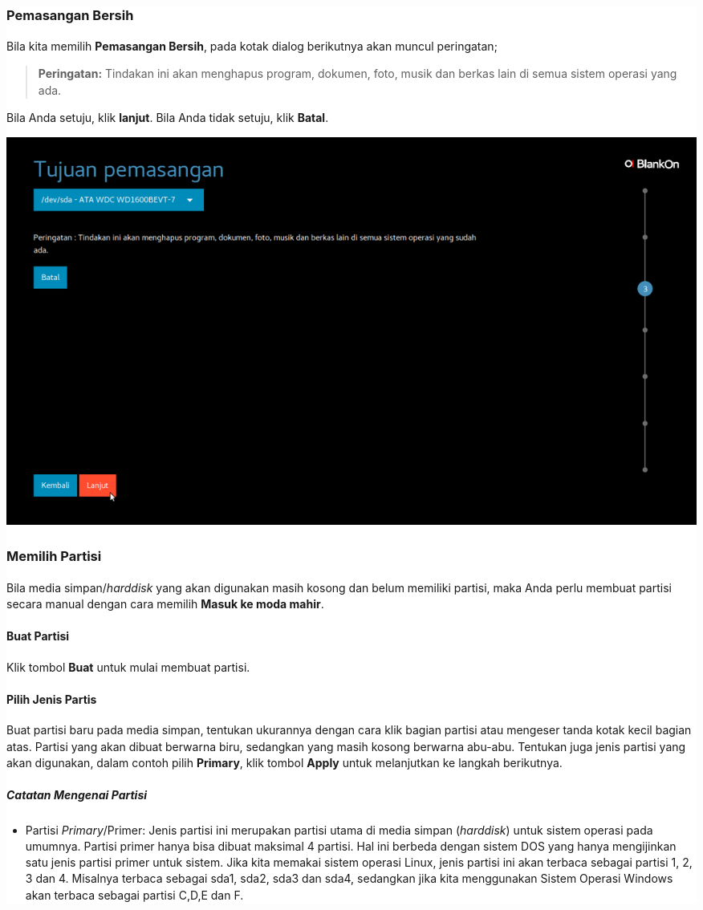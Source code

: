 ### Pemasangan Bersih
Bila kita memilih **Pemasangan Bersih**, pada kotak dialog berikutnya akan muncul peringatan;
>**Peringatan:** Tindakan ini akan menghapus program, dokumen, foto, musik dan berkas lain di semua sistem operasi yang ada.

Bila Anda setuju, klik **lanjut**. Bila Anda tidak setuju, klik **Batal**.

![](CuplikanLayar/Pasang08.png)


### Memilih Partisi
Bila media simpan/*harddisk* yang akan digunakan masih kosong dan belum memiliki partisi, maka Anda perlu membuat partisi secara manual dengan cara memilih **Masuk ke moda mahir**.

#### Buat Partisi
Klik tombol **Buat** untuk mulai membuat partisi.
    
#### Pilih Jenis Partis
Buat partisi baru pada media simpan, tentukan ukurannya dengan cara klik bagian partisi atau mengeser tanda kotak kecil bagian atas. Partisi yang akan dibuat berwarna biru, sedangkan yang masih kosong berwarna abu-abu. Tentukan juga jenis partisi yang akan digunakan, dalam contoh pilih **Primary**, klik tombol **Apply** untuk melanjutkan ke langkah berikutnya.

##### Catatan Mengenai Partisi
  * Partisi *Primary*/Primer: Jenis partisi ini merupakan partisi utama di media simpan (*harddisk*) untuk sistem operasi pada umumnya. Partisi primer hanya bisa dibuat maksimal 4 partisi. Hal ini berbeda dengan sistem DOS yang hanya mengijinkan satu jenis partisi primer untuk sistem. Jika kita memakai sistem operasi Linux, jenis partisi ini akan terbaca sebagai partisi 1, 2, 3 dan 4. Misalnya terbaca sebagai sda1, sda2, sda3 dan sda4, sedangkan jika kita menggunakan Sistem Operasi Windows akan terbaca sebagai partisi C,D,E dan F.
